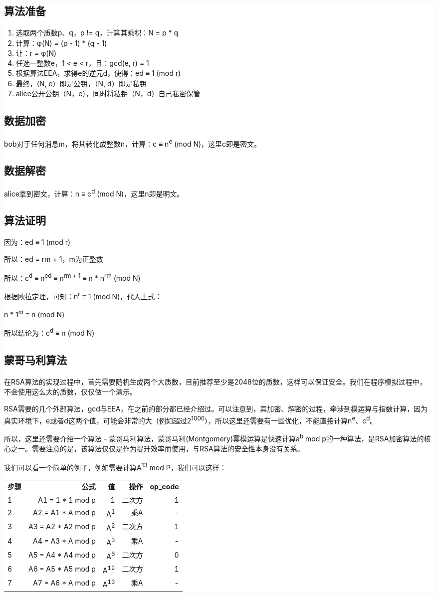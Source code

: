 ## 算法准备

1. 选取两个质数p、q，p != q，计算其乘积：N = p * q
2. 计算：φ(N) = (p - 1) * (q - 1)
3. 让：r = φ(N)
3. 任选一整数e，1 < e < r，且：gcd(e, r) = 1
4. 根据算法EEA，求得e的逆元d，使得：ed ≡ 1 (mod r)
5. 最终，(N, e）即是公钥，（N, d）即是私钥
6. alice公开公钥（N，e），同时将私钥（N，d）自己私密保管

## 数据加密

bob对于任何消息m，将其转化成整数n，计算：c ≡ n<sup>e</sup> (mod N)，这里c即是密文。

## 数据解密

alice拿到密文，计算：n ≡ c<sup>d</sup> (mod N)，这里n即是明文。

## 算法证明

因为：ed ≡ 1 (mod r)

所以：ed = rm + 1，m为正整数

所以：c<sup>d</sup> ≡ n<sup>ed</sup> ≡ n<sup>rm + 1</sup> ≡ n * n<sup>rm</sup> (mod N)

根据欧拉定理，可知：n<sup>r</sup> ≡ 1 (mod N)，代入上式：

n * 1<sup>m</sup> ≡ n (mod N)

所以结论为：c<sup>d</sup> ≡ n (mod N)

## 蒙哥马利算法

在RSA算法的实现过程中，首先需要随机生成两个大质数，目前推荐至少是2048位的质数，这样可以保证安全。我们在程序模拟过程中，不会使用这么大的质数，仅仅做一个演示。

RSA需要的几个外部算法，gcd与EEA，在之前的部分都已经介绍过。可以注意到，其加密、解密的过程，牵涉到模运算与指数计算，因为真实环境下，e或者d这两个值，可能会非常的大（例如超过2<sup>1000</sup>），所以这里还需要有一些优化，不能直接计算n<sup>e</sup>、c<sup>d</sup>。

所以，这里还需要介绍一个算法 - 蒙哥马利算法，蒙哥马利(Montgomery)幂模运算是快速计算a<sup>b</sup> mod p的一种算法，是RSA加密算法的核心之一。需要注意的是，该算法仅仅是作为提升效率而使用，与RSA算法的安全性本身没有关系。

我们可以看一个简单的例子，例如需要计算A<sup>13</sup> mod P，我们可以这样：

| 步骤 | 公式 | 值 | 操作 | op_code |
| --- | --: | --:| --:| --:|
1 | A1 = 1 * 1 mod p | 1 | 二次方 | 1 |
2 | A2 = A1 * A mod p | A<sup>1</sup>  | 乘A | - |
3 | A3 = A2 * A2 mod p | A<sup>2</sup> | 二次方 | 1 |
4 | A4 = A3 * A mod p | A<sup>3</sup>  | 乘A | - |
5 | A5 = A4 * A4 mod p | A<sup>6</sup> | 二次方 | 0 |
6 | A6 = A5 * A5 mod p | A<sup>12</sup> | 二次方 | 1 |
7 | A7 = A6 * A mod p | A<sup>13</sup> | 乘A | - |
